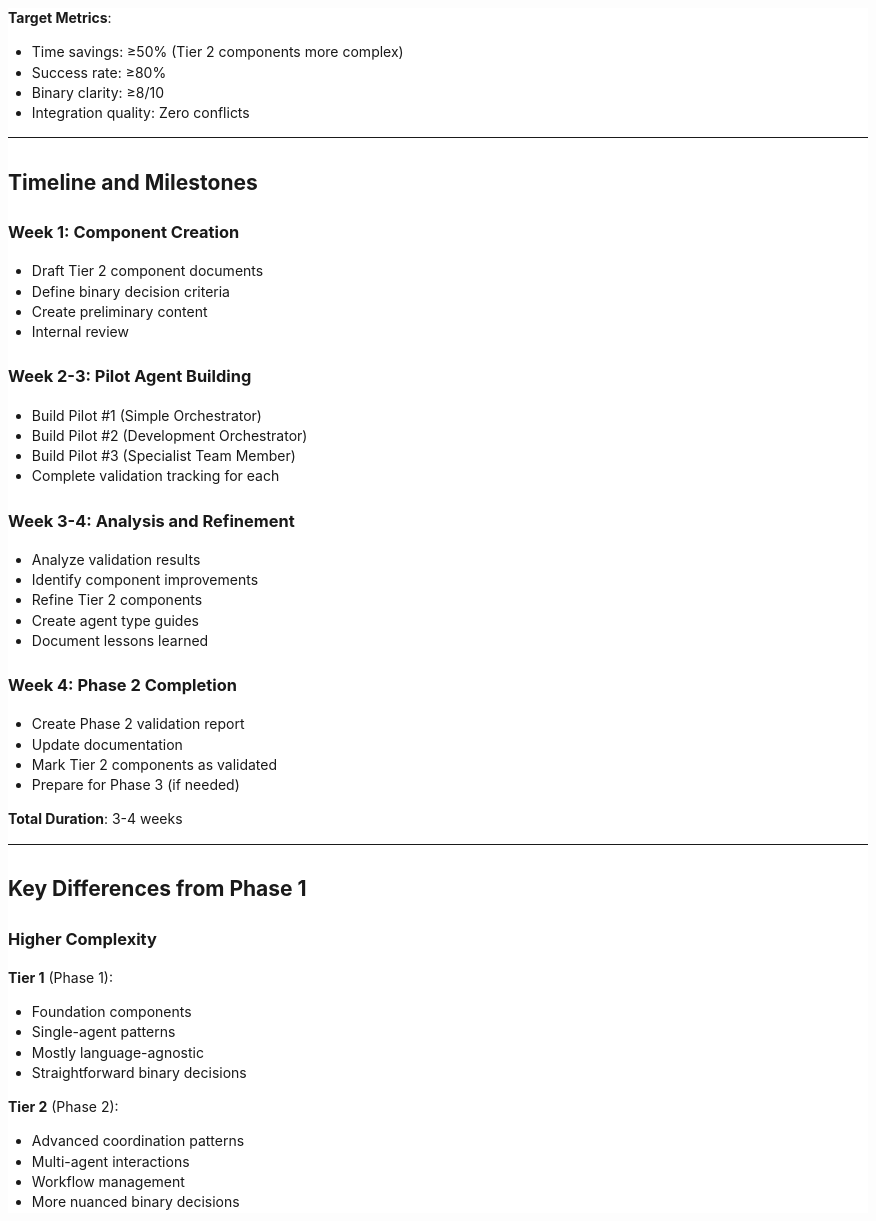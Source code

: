 **Target Metrics**:
- Time savings: ≥50% (Tier 2 components more complex)
- Success rate: ≥80%
- Binary clarity: ≥8/10
- Integration quality: Zero conflicts

---

## Timeline and Milestones

### Week 1: Component Creation
- Draft Tier 2 component documents
- Define binary decision criteria
- Create preliminary content
- Internal review

### Week 2-3: Pilot Agent Building
- Build Pilot #1 (Simple Orchestrator)
- Build Pilot #2 (Development Orchestrator)  
- Build Pilot #3 (Specialist Team Member)
- Complete validation tracking for each

### Week 3-4: Analysis and Refinement
- Analyze validation results
- Identify component improvements
- Refine Tier 2 components
- Create agent type guides
- Document lessons learned

### Week 4: Phase 2 Completion
- Create Phase 2 validation report
- Update documentation
- Mark Tier 2 components as validated
- Prepare for Phase 3 (if needed)

**Total Duration**: 3-4 weeks

---

## Key Differences from Phase 1

### Higher Complexity

**Tier 1** (Phase 1):
- Foundation components
- Single-agent patterns
- Mostly language-agnostic
- Straightforward binary decisions

**Tier 2** (Phase 2):
- Advanced coordination patterns
- Multi-agent interactions
- Workflow management
- More nuanced binary decisions
